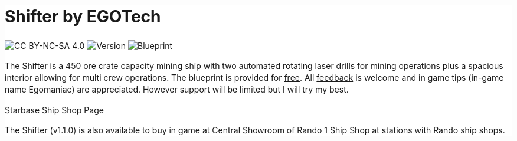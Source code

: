 # Shifter by EGOTech

[![CC BY-NC-SA 4.0](https://img.shields.io/badge/License-CC%20BY--NC--SA%204.0-lightgrey.svg)](http://creativecommons.org/licenses/by-nc-sa/4.0/)
[![Version](https://img.shields.io/static/v1?label=Version&message=2.0.0&color=blue)](#changelog)
[![Blueprint](https://img.shields.io/static/v1?label=Blueprint&message=Free%20Download&color=brightgreen)](#download-blueprint)

The Shifter is a 450 ore crate capacity mining ship with two automated rotating laser drills for mining operations plus a spacious interior allowing for multi crew operations.
The blueprint is provided for [free](#download-blueprint). All [feedback](#providing-feedback) is welcome and in game tips (in-game name Egomaniac) are appreciated. However support will be limited but I will try my best.

[Starbase Ship Shop Page](https://sb-creators.org/makers/Egomaniac/ship/%5BFREE%5D%20Shifter)

The Shifter (v1.1.0) is also available to buy in game at Central Showroom of Rando 1 Ship Shop at stations with Rando ship shops.
